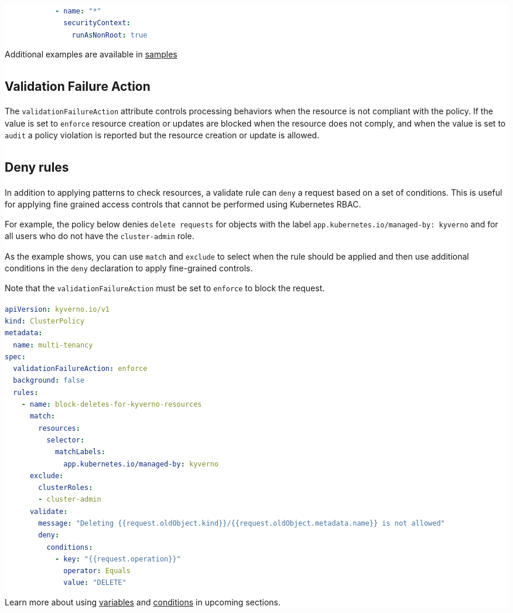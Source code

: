 ````yaml
            - name: "*"
              securityContext:
                runAsNonRoot: true
````

Additional examples are available in [samples](https://github.com/kyverno/kyverno/tree/master/samples)

## Validation Failure Action

The `validationFailureAction` attribute controls processing behaviors when the resource is not compliant with the policy. If the value is set to `enforce` resource creation or updates are blocked when the resource does not comply, and when the value is set to `audit` a policy violation is reported but the resource creation or update is allowed.

## Deny rules

In addition to applying patterns to check resources, a validate rule can `deny` a request based on a set of conditions. This is useful for applying fine grained access controls that cannot be performed using Kubernetes RBAC.

For example, the policy below denies `delete requests` for objects with the label `app.kubernetes.io/managed-by: kyverno` and for all users who do not have the `cluster-admin` role.

As the example shows, you can use `match` and `exclude` to select when the rule should be applied and then use additional conditions in the `deny` declaration to apply fine-grained controls. 

Note that the `validationFailureAction` must be set to `enforce` to block the request.

```yaml
apiVersion: kyverno.io/v1
kind: ClusterPolicy
metadata:
  name: multi-tenancy
spec:
  validationFailureAction: enforce
  background: false
  rules:
    - name: block-deletes-for-kyverno-resources
      match:
        resources:
          selector:
            matchLabels:
              app.kubernetes.io/managed-by: kyverno
      exclude:
        clusterRoles:
        - cluster-admin
      validate:
        message: "Deleting {{request.oldObject.kind}}/{{request.oldObject.metadata.name}} is not allowed"
        deny:
          conditions:
            - key: "{{request.operation}}"
              operator: Equals
              value: "DELETE"        
```

Learn more about using [variables](https://kyverno.io/docs/writing-policies/variables/) and [conditions](https://kyverno.io/docs/writing-policies/precondition) in upcoming sections.
